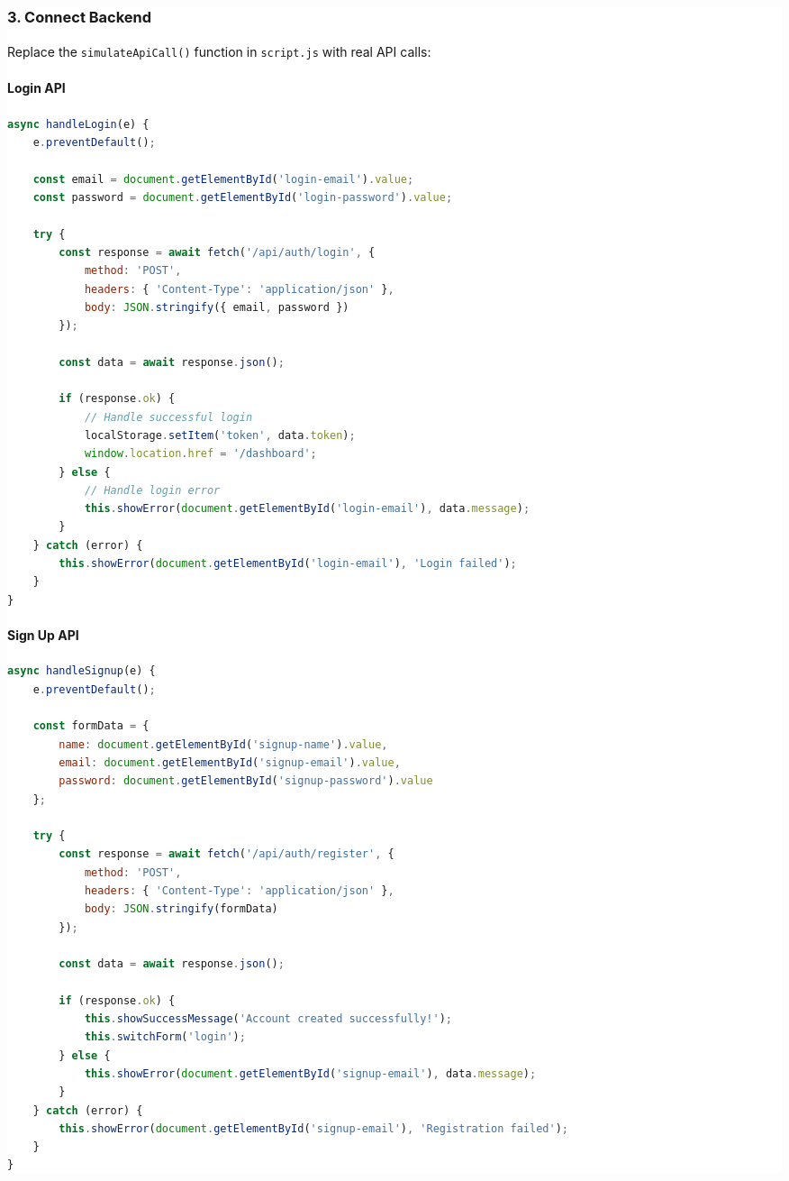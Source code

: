 ### 3. Connect Backend
Replace the `simulateApiCall()` function in `script.js` with real API calls:

#### Login API
```javascript
async handleLogin(e) {
    e.preventDefault();
    
    const email = document.getElementById('login-email').value;
    const password = document.getElementById('login-password').value;
    
    try {
        const response = await fetch('/api/auth/login', {
            method: 'POST',
            headers: { 'Content-Type': 'application/json' },
            body: JSON.stringify({ email, password })
        });
        
        const data = await response.json();
        
        if (response.ok) {
            // Handle successful login
            localStorage.setItem('token', data.token);
            window.location.href = '/dashboard';
        } else {
            // Handle login error
            this.showError(document.getElementById('login-email'), data.message);
        }
    } catch (error) {
        this.showError(document.getElementById('login-email'), 'Login failed');
    }
}
```

#### Sign Up API
```javascript
async handleSignup(e) {
    e.preventDefault();
    
    const formData = {
        name: document.getElementById('signup-name').value,
        email: document.getElementById('signup-email').value,
        password: document.getElementById('signup-password').value
    };
    
    try {
        const response = await fetch('/api/auth/register', {
            method: 'POST',
            headers: { 'Content-Type': 'application/json' },
            body: JSON.stringify(formData)
        });
        
        const data = await response.json();
        
        if (response.ok) {
            this.showSuccessMessage('Account created successfully!');
            this.switchForm('login');
        } else {
            this.showError(document.getElementById('signup-email'), data.message);
        }
    } catch (error) {
        this.showError(document.getElementById('signup-email'), 'Registration failed');
    }
}
```
